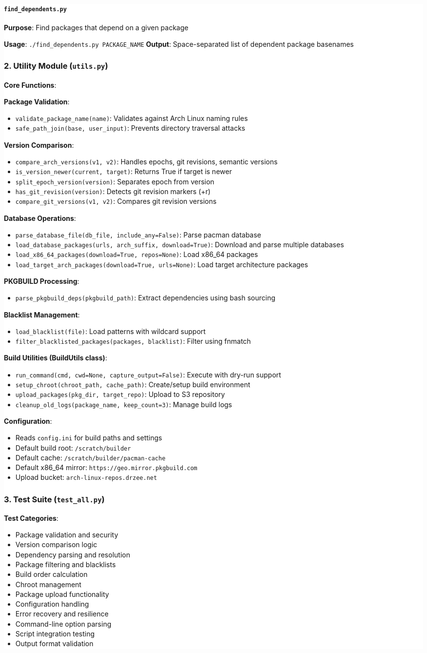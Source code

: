 #### `find_dependents.py`
**Purpose**: Find packages that depend on a given package

**Usage**: `./find_dependents.py PACKAGE_NAME`
**Output**: Space-separated list of dependent package basenames

### 2. Utility Module (`utils.py`)

**Core Functions**:

**Package Validation**:
- `validate_package_name(name)`: Validates against Arch Linux naming rules
- `safe_path_join(base, user_input)`: Prevents directory traversal attacks

**Version Comparison**:
- `compare_arch_versions(v1, v2)`: Handles epochs, git revisions, semantic versions
- `is_version_newer(current, target)`: Returns True if target is newer
- `split_epoch_version(version)`: Separates epoch from version
- `has_git_revision(version)`: Detects git revision markers (+r)
- `compare_git_versions(v1, v2)`: Compares git revision versions

**Database Operations**:
- `parse_database_file(db_file, include_any=False)`: Parse pacman database
- `load_database_packages(urls, arch_suffix, download=True)`: Download and parse multiple databases
- `load_x86_64_packages(download=True, repos=None)`: Load x86_64 packages
- `load_target_arch_packages(download=True, urls=None)`: Load target architecture packages

**PKGBUILD Processing**:
- `parse_pkgbuild_deps(pkgbuild_path)`: Extract dependencies using bash sourcing

**Blacklist Management**:
- `load_blacklist(file)`: Load patterns with wildcard support
- `filter_blacklisted_packages(packages, blacklist)`: Filter using fnmatch

**Build Utilities (BuildUtils class)**:
- `run_command(cmd, cwd=None, capture_output=False)`: Execute with dry-run support
- `setup_chroot(chroot_path, cache_path)`: Create/setup build environment
- `upload_packages(pkg_dir, target_repo)`: Upload to S3 repository
- `cleanup_old_logs(package_name, keep_count=3)`: Manage build logs

**Configuration**:
- Reads `config.ini` for build paths and settings
- Default build root: `/scratch/builder`
- Default cache: `/scratch/builder/pacman-cache`
- Default x86_64 mirror: `https://geo.mirror.pkgbuild.com`
- Upload bucket: `arch-linux-repos.drzee.net`

### 3. Test Suite (`test_all.py`)

**Test Categories**:
- Package validation and security
- Version comparison logic
- Dependency parsing and resolution
- Package filtering and blacklists
- Build order calculation
- Chroot management
- Package upload functionality
- Configuration handling
- Error recovery and resilience
- Command-line option parsing
- Script integration testing
- Output format validation
